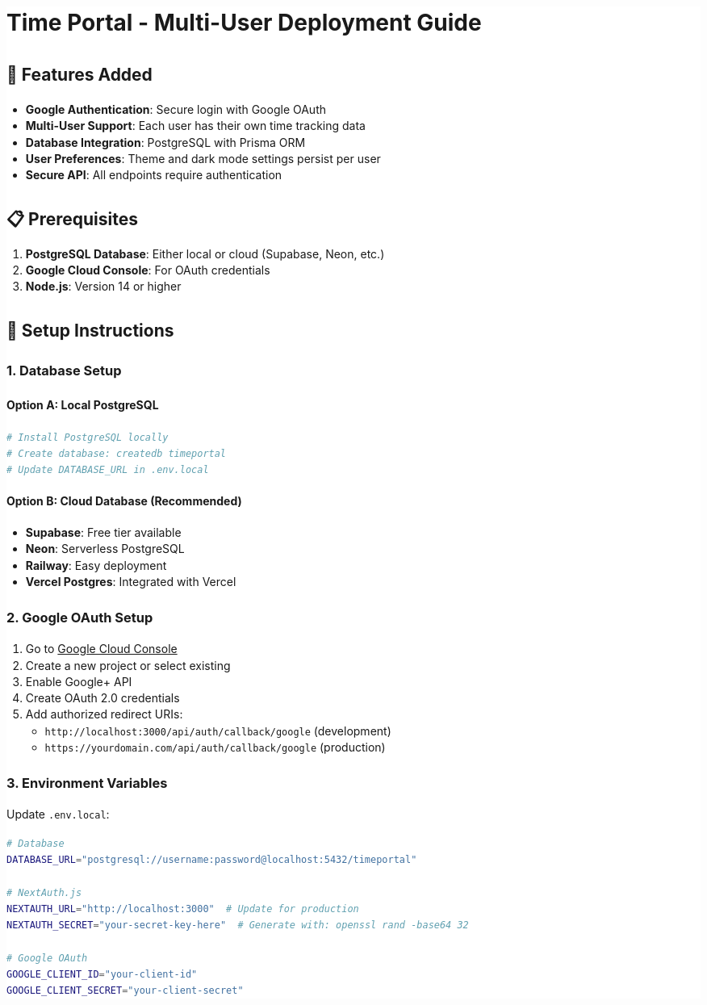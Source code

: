 # Time Portal - Multi-User Deployment Guide

## 🚀 Features Added

- **Google Authentication**: Secure login with Google OAuth
- **Multi-User Support**: Each user has their own time tracking data
- **Database Integration**: PostgreSQL with Prisma ORM
- **User Preferences**: Theme and dark mode settings persist per user
- **Secure API**: All endpoints require authentication

## 📋 Prerequisites

1. **PostgreSQL Database**: Either local or cloud (Supabase, Neon, etc.)
2. **Google Cloud Console**: For OAuth credentials
3. **Node.js**: Version 14 or higher

## 🔧 Setup Instructions

### 1. Database Setup

#### Option A: Local PostgreSQL
```bash
# Install PostgreSQL locally
# Create database: createdb timeportal
# Update DATABASE_URL in .env.local
```

#### Option B: Cloud Database (Recommended)
- **Supabase**: Free tier available
- **Neon**: Serverless PostgreSQL
- **Railway**: Easy deployment
- **Vercel Postgres**: Integrated with Vercel

### 2. Google OAuth Setup

1. Go to [Google Cloud Console](https://console.cloud.google.com/)
2. Create a new project or select existing
3. Enable Google+ API
4. Create OAuth 2.0 credentials
5. Add authorized redirect URIs:
   - `http://localhost:3000/api/auth/callback/google` (development)
   - `https://yourdomain.com/api/auth/callback/google` (production)

### 3. Environment Variables

Update `.env.local`:
```bash
# Database
DATABASE_URL="postgresql://username:password@localhost:5432/timeportal"

# NextAuth.js
NEXTAUTH_URL="http://localhost:3000"  # Update for production
NEXTAUTH_SECRET="your-secret-key-here"  # Generate with: openssl rand -base64 32

# Google OAuth
GOOGLE_CLIENT_ID="your-client-id"
GOOGLE_CLIENT_SECRET="your-client-secret"
```
